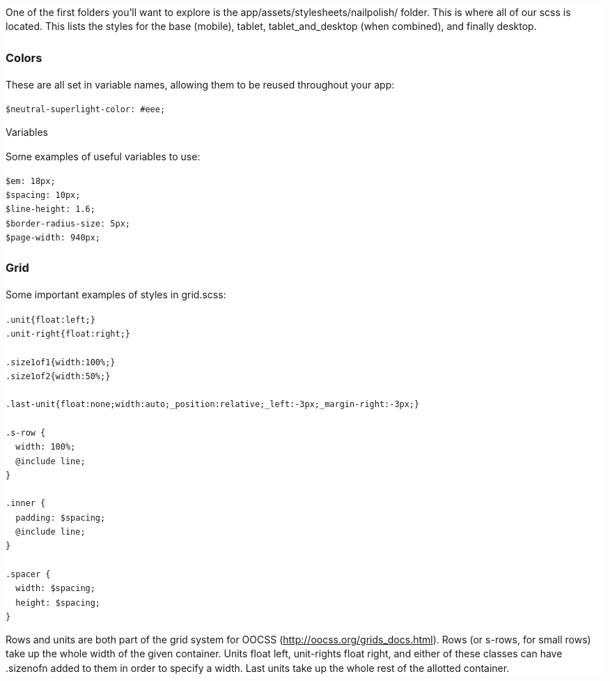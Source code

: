 One of the first folders you’ll want to explore is the app/assets/stylesheets/nailpolish/ folder. This is where all of our scss is located. This lists the styles for the base (mobile), tablet, tablet_and_desktop (when combined), and finally desktop.

### Colors

These are all set in variable names, allowing them to be reused throughout your app:

```
$neutral-superlight-color: #eee;
```

Variables

Some examples of useful variables to use:

```
$em: 18px;
$spacing: 10px;
$line-height: 1.6;
$border-radius-size: 5px;
$page-width: 940px;
```

### Grid

Some important examples of styles in grid.scss:

```
.unit{float:left;}
.unit-right{float:right;}

.size1of1{width:100%;}
.size1of2{width:50%;}

.last-unit{float:none;width:auto;_position:relative;_left:-3px;_margin-right:-3px;}

.s-row {
  width: 100%;
  @include line;
}

.inner {
  padding: $spacing;
  @include line;
}

.spacer {
  width: $spacing;
  height: $spacing;
}
```

Rows and units are both part of the grid system for OOCSS (http://oocss.org/grids_docs.html). Rows (or s-rows, for small rows) take up the whole width of the given container. Units float left, unit-rights float right, and either of these classes can have .sizenofn added to them in order to specify a width. Last units take up the whole rest of the allotted container.
